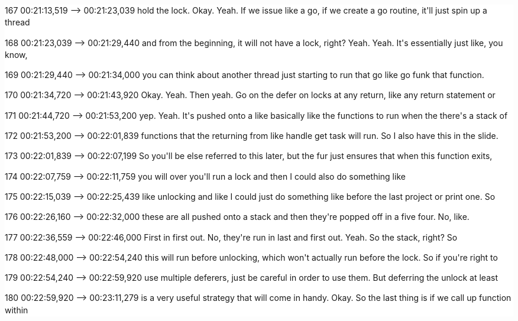 167
00:21:13,519 --> 00:21:23,039
hold the lock. Okay. Yeah. If we issue like a go, if we create a go routine, it'll just spin up a thread

168
00:21:23,039 --> 00:21:29,440
and from the beginning, it will not have a lock, right? Yeah. Yeah. It's essentially just like, you know,

169
00:21:29,440 --> 00:21:34,000
you can think about another thread just starting to run that go like go funk that function.

170
00:21:34,720 --> 00:21:43,920
Okay. Yeah. Then yeah. Go on the defer on locks at any return, like any return statement or

171
00:21:44,720 --> 00:21:53,200
yep. Yeah. It's pushed onto a like basically like the functions to run when the there's a stack of

172
00:21:53,200 --> 00:22:01,839
functions that the returning from like handle get task will run. So I also have this in the slide.

173
00:22:01,839 --> 00:22:07,199
So you'll be else referred to this later, but the fur just ensures that when this function exits,

174
00:22:07,759 --> 00:22:11,759
you will over you'll run a lock and then I could also do something like

175
00:22:15,039 --> 00:22:25,439
like unlocking and like I could just do something like before the last project or print one. So

176
00:22:26,160 --> 00:22:32,000
these are all pushed onto a stack and then they're popped off in a five four. No, like.

177
00:22:36,559 --> 00:22:46,000
First in first out. No, they're run in last and first out. Yeah. So the stack, right? So

178
00:22:48,000 --> 00:22:54,240
this will run before unlocking, which won't actually run before the lock. So if you're right to

179
00:22:54,240 --> 00:22:59,920
use multiple deferers, just be careful in order to use them. But deferring the unlock at least

180
00:22:59,920 --> 00:23:11,279
is a very useful strategy that will come in handy. Okay. So the last thing is if we call up function within
